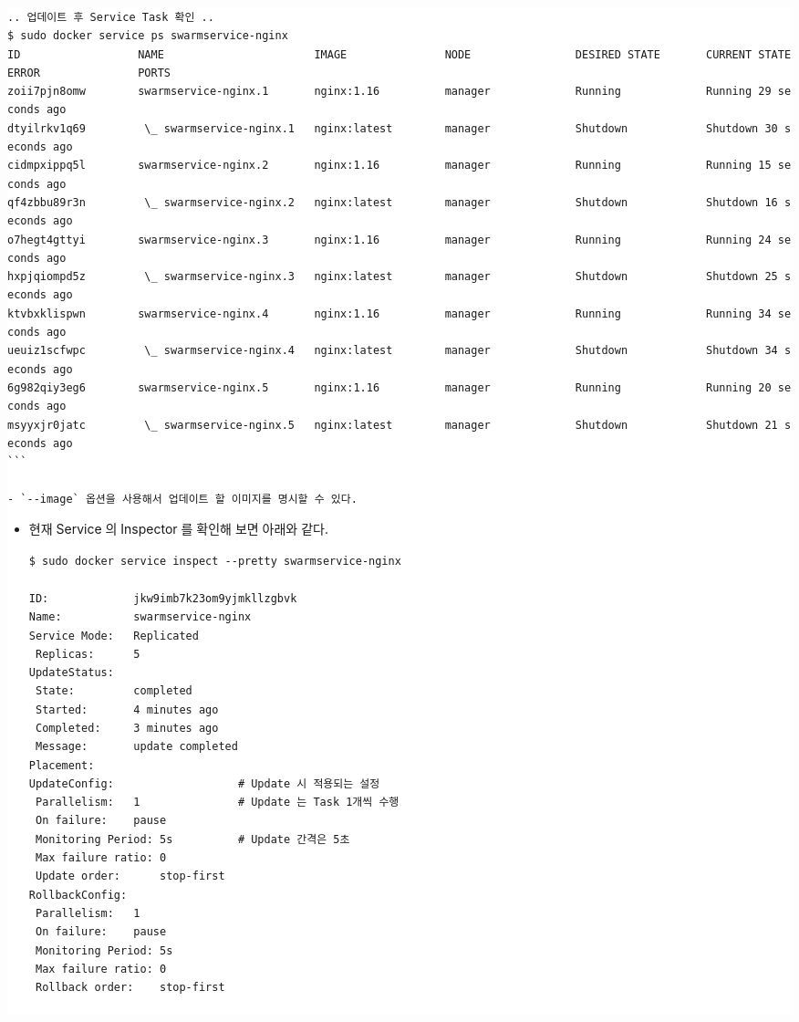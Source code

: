 	.. 업데이트 후 Service Task 확인 ..
	$ sudo docker service ps swarmservice-nginx
	ID                  NAME                       IMAGE               NODE                DESIRED STATE       CURRENT STATE	             ERROR               PORTS
	zoii7pjn8omw        swarmservice-nginx.1       nginx:1.16          manager             Running             Running 29 seconds ago
	dtyilrkv1q69         \_ swarmservice-nginx.1   nginx:latest        manager             Shutdown            Shutdown 30 seconds ago
	cidmpxippq5l        swarmservice-nginx.2       nginx:1.16          manager             Running             Running 15 seconds ago
	qf4zbbu89r3n         \_ swarmservice-nginx.2   nginx:latest        manager             Shutdown            Shutdown 16 seconds ago
	o7hegt4gttyi        swarmservice-nginx.3       nginx:1.16          manager             Running             Running 24 seconds ago
	hxpjqiompd5z         \_ swarmservice-nginx.3   nginx:latest        manager             Shutdown            Shutdown 25 seconds ago
	ktvbxklispwn        swarmservice-nginx.4       nginx:1.16          manager             Running             Running 34 seconds ago
	ueuiz1scfwpc         \_ swarmservice-nginx.4   nginx:latest        manager             Shutdown            Shutdown 34 seconds ago
	6g982qiy3eg6        swarmservice-nginx.5       nginx:1.16          manager             Running             Running 20 seconds ago
	msyyxjr0jatc         \_ swarmservice-nginx.5   nginx:latest        manager             Shutdown            Shutdown 21 seconds ago
	```  
	
	- `--image` 옵션을 사용해서 업데이트 할 이미지를 명시할 수 있다.
- 현재 Service 의 Inspector 를 확인해 보면 아래와 같다.

	```
	$ sudo docker service inspect --pretty swarmservice-nginx
	
	ID:             jkw9imb7k23om9yjmkllzgbvk
	Name:           swarmservice-nginx
	Service Mode:   Replicated
	 Replicas:      5
	UpdateStatus:
	 State:         completed
	 Started:       4 minutes ago
	 Completed:     3 minutes ago
	 Message:       update completed
	Placement:
	UpdateConfig:                   # Update 시 적용되는 설정
	 Parallelism:   1               # Update 는 Task 1개씩 수행
	 On failure:    pause
	 Monitoring Period: 5s          # Update 간격은 5초
	 Max failure ratio: 0
	 Update order:      stop-first
	RollbackConfig:
	 Parallelism:   1
	 On failure:    pause
	 Monitoring Period: 5s
	 Max failure ratio: 0
	 Rollback order:    stop-first
	 